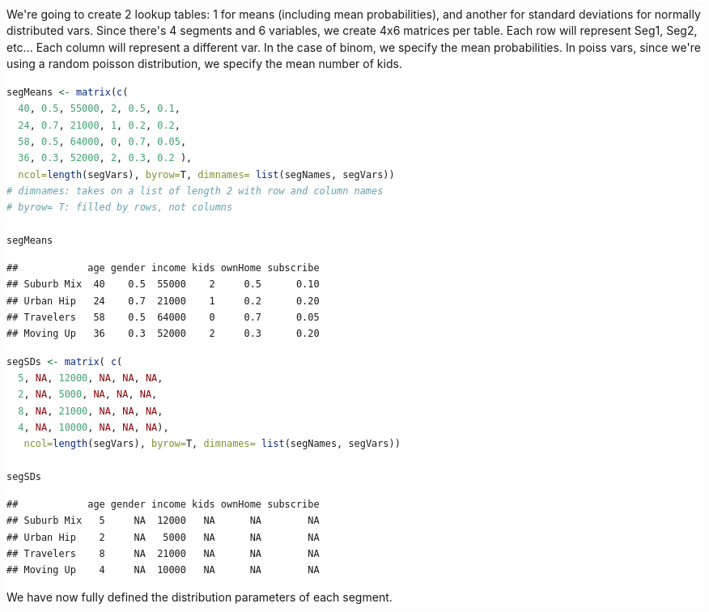 We're going to create 2 lookup tables: 1 for means (including mean probabilities), and another for standard deviations for normally distributed vars. Since there's 4 segments and 6 variables, we create 4x6 matrices per table. Each row will represent Seg1, Seg2, etc... Each column will represent a different var. In the case of binom, we specify the mean probabilities. In poiss vars, since we're using a random poisson distribution, we specify the mean number of kids.

``` r
segMeans <- matrix(c(
  40, 0.5, 55000, 2, 0.5, 0.1,
  24, 0.7, 21000, 1, 0.2, 0.2,
  58, 0.5, 64000, 0, 0.7, 0.05,
  36, 0.3, 52000, 2, 0.3, 0.2 ), 
  ncol=length(segVars), byrow=T, dimnames= list(segNames, segVars))  
# dimnames: takes on a list of length 2 with row and column names
# byrow= T: filled by rows, not columns

segMeans
```

    ##            age gender income kids ownHome subscribe
    ## Suburb Mix  40    0.5  55000    2     0.5      0.10
    ## Urban Hip   24    0.7  21000    1     0.2      0.20
    ## Travelers   58    0.5  64000    0     0.7      0.05
    ## Moving Up   36    0.3  52000    2     0.3      0.20

``` r
segSDs <- matrix( c(
  5, NA, 12000, NA, NA, NA,
  2, NA, 5000, NA, NA, NA,
  8, NA, 21000, NA, NA, NA,
  4, NA, 10000, NA, NA, NA),
   ncol=length(segVars), byrow=T, dimnames= list(segNames, segVars))

segSDs
```

    ##            age gender income kids ownHome subscribe
    ## Suburb Mix   5     NA  12000   NA      NA        NA
    ## Urban Hip    2     NA   5000   NA      NA        NA
    ## Travelers    8     NA  21000   NA      NA        NA
    ## Moving Up    4     NA  10000   NA      NA        NA

We have now fully defined the distribution parameters of each segment.
